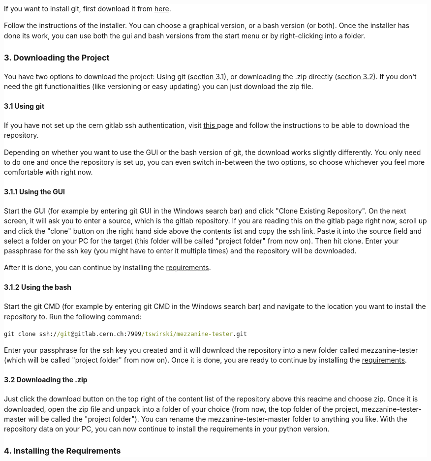 If you want to install git, first download it from <a href="https://gitforwindows.org/">here</a>.

Follow the instructions of the installer. You can choose a graphical version, or a bash version (or both). Once the installer has done its work, you can use both the gui and bash versions from the start menu or by right-clicking into a folder.

### 3. Downloading the Project
You have two options to download the project: Using git ([section 3.1](#31-using-git)), or downloading the .zip directly ([section 3.2](#32-downloading-the-zip)). If you don't need the git functionalities (like versioning or easy updating) you can just download the zip file.

#### 3.1 Using git

If you have not set up the cern gitlab ssh authentication, visit <a href="https://gitlab.cern.ch/help/ssh/index"> this </a> page and follow the instructions to be able to download the repository.

Depending on whether you want to use the GUI or the bash version of git, the download works slightly differently. You only need to do one and once the repository is set up, you can even switch in-between the two options, so choose whichever you feel more comfortable with right now.

#### 3.1.1 Using the GUI

Start the GUI (for example by entering git GUI in the Windows search bar) and click "Clone Existing Repository". On the next screen, it will ask you to enter a source, which is the gitlab repository. If you are reading this on the gitlab page right now, scroll up and click the "clone" button on the right hand side above the contents list and copy the ssh link. Paste it into the source field and select a folder on your PC for the target (this folder will be called "project folder" from now on). Then hit clone. Enter your passphrase for the ssh key (you might have to enter it multiple times) and the repository will be downloaded.

After it is done, you can continue by installing the [requirements](#4-installing-the-requirements).

#### 3.1.2 Using the bash

Start the git CMD (for example by entering git CMD in the Windows search bar) and navigate to the location you want to install the repository to. Run the following command:

```cmd
git clone ssh://git@gitlab.cern.ch:7999/tswirski/mezzanine-tester.git
```

Enter your passphrase for the ssh key you created and it will download the repository into a new folder called mezzanine-tester (which will be called "project folder" from now on). Once it is done, you are ready to continue by installing the [requirements](#4-installing-the-requirements).

#### 3.2 Downloading the .zip

Just click the download button on the top right of the content list of the repository above this readme and choose zip. Once it is downloaded, open the zip file and unpack into a folder of your choice (from now, the top folder of the project, mezzanine-tester-master will be called the "project folder"). You can rename the mezzanine-tester-master folder to anything you like. With the repository data on your PC, you can now continue to install the requirements in your python version.

### 4. Installing the Requirements
